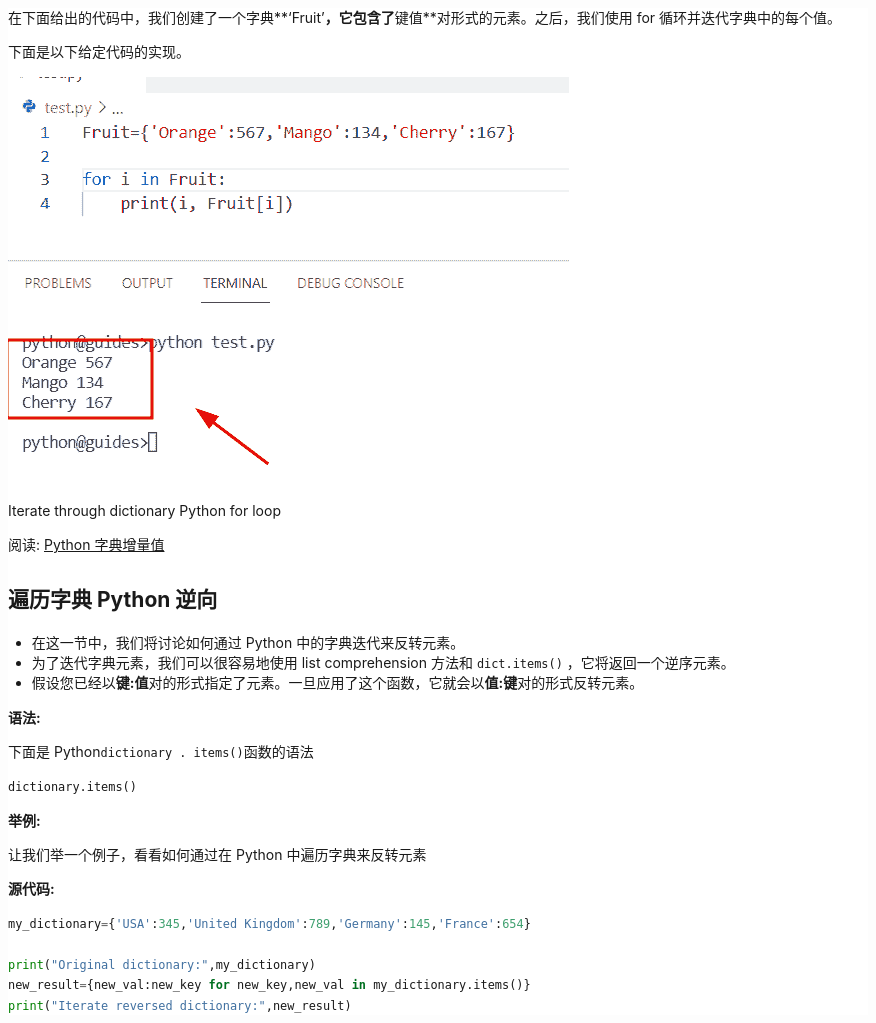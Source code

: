 在下面给出的代码中，我们创建了一个字典**‘Fruit’**，它包含了**键值**对形式的元素。之后，我们使用 for 循环并迭代字典中的每个值。

下面是以下给定代码的实现。

![Iterate through dictionary Python for loop](img/6fbb2f8b7c4761b4424fbe9c2fc269f8.png "Iterate through dictionary Python for loop")

Iterate through dictionary Python for loop

阅读: [Python 字典增量值](https://pythonguides.com/python-dictionary-increment-value/)

## 遍历字典 Python 逆向

*   在这一节中，我们将讨论如何通过 Python 中的字典迭代来反转元素。
*   为了迭代字典元素，我们可以很容易地使用 list comprehension 方法和 `dict.items()` ，它将返回一个逆序元素。
*   假设您已经以**键:值**对的形式指定了元素。一旦应用了这个函数，它就会以**值:键**对的形式反转元素。

**语法:**

下面是 Python`dictionary . items()`函数的语法

```py
dictionary.items()
```

**举例:**

让我们举一个例子，看看如何通过在 Python 中遍历字典来反转元素

**源代码:**

```py
my_dictionary={'USA':345,'United Kingdom':789,'Germany':145,'France':654}

print("Original dictionary:",my_dictionary)
new_result={new_val:new_key for new_key,new_val in my_dictionary.items()}
print("Iterate reversed dictionary:",new_result)
```
